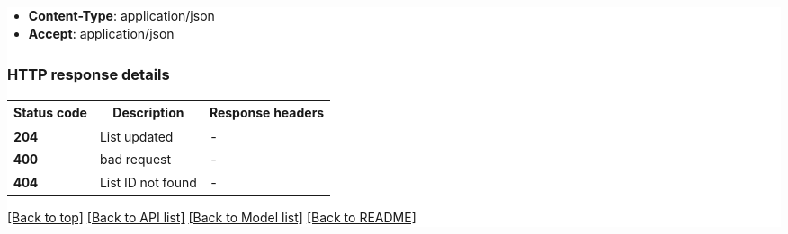  - **Content-Type**: application/json
 - **Accept**: application/json


### HTTP response details
| Status code | Description | Response headers |
|-------------|-------------|------------------|
| **204** | List updated |  -  |
| **400** | bad request |  -  |
| **404** | List ID not found |  -  |

[[Back to top]](#) [[Back to API list]](../../README.md#documentation-for-api-endpoints) [[Back to Model list]](../../README.md#documentation-for-models) [[Back to README]](../../README.md)

